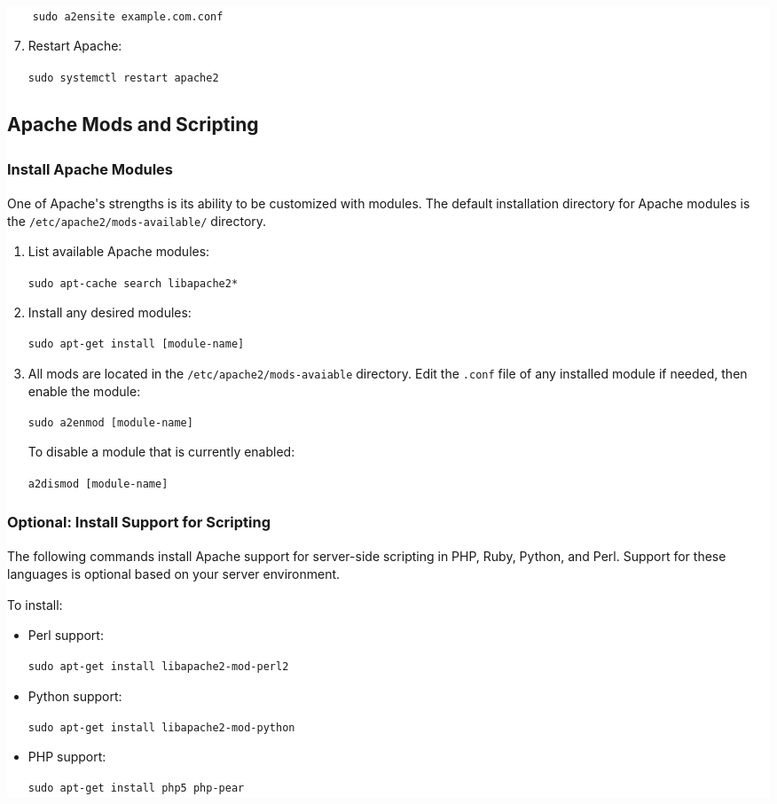         sudo a2ensite example.com.conf

7.  Restart Apache:

        sudo systemctl restart apache2


## Apache Mods and Scripting

### Install Apache Modules

One of Apache's strengths is its ability to be customized with modules. The default installation directory for Apache modules is the `/etc/apache2/mods-available/` directory.

1.  List available Apache modules:

        sudo apt-cache search libapache2*

2.  Install any desired modules:

        sudo apt-get install [module-name]

3.  All mods are located in the `/etc/apache2/mods-avaiable` directory. Edit the `.conf` file of any installed module if needed, then enable the module:

        sudo a2enmod [module-name]

    To disable a module that is currently enabled:

        a2dismod [module-name]

### Optional: Install Support for Scripting

The following commands install Apache support for server-side scripting in PHP, Ruby, Python, and Perl. Support for these languages is optional based on your server environment.

To install:

-   Perl support:

        sudo apt-get install libapache2-mod-perl2

-   Python support:

        sudo apt-get install libapache2-mod-python

-   PHP support:

        sudo apt-get install php5 php-pear
